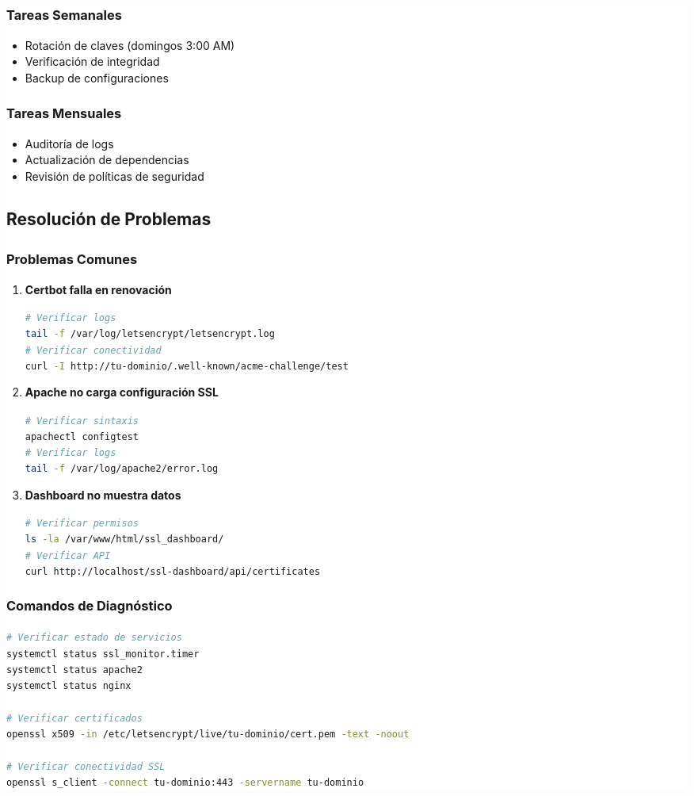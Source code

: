 ### Tareas Semanales
- Rotación de claves (domingos 3:00 AM)
- Verificación de integridad
- Backup de configuraciones

### Tareas Mensuales
- Auditoría de logs
- Actualización de dependencias
- Revisión de políticas de seguridad

## Resolución de Problemas

### Problemas Comunes

1. **Certbot falla en renovación**
   ```bash
   # Verificar logs
   tail -f /var/log/letsencrypt/letsencrypt.log
   # Verificar conectividad
   curl -I http://tu-dominio/.well-known/acme-challenge/test
   ```

2. **Apache no carga configuración SSL**
   ```bash
   # Verificar sintaxis
   apachectl configtest
   # Verificar logs
   tail -f /var/log/apache2/error.log
   ```

3. **Dashboard no muestra datos**
   ```bash
   # Verificar permisos
   ls -la /var/www/html/ssl_dashboard/
   # Verificar API
   curl http://localhost/ssl-dashboard/api/certificates
   ```

### Comandos de Diagnóstico

```bash
# Verificar estado de servicios
systemctl status ssl_monitor.timer
systemctl status apache2
systemctl status nginx

# Verificar certificados
openssl x509 -in /etc/letsencrypt/live/tu-dominio/cert.pem -text -noout

# Verificar conectividad SSL
openssl s_client -connect tu-dominio:443 -servername tu-dominio
```
